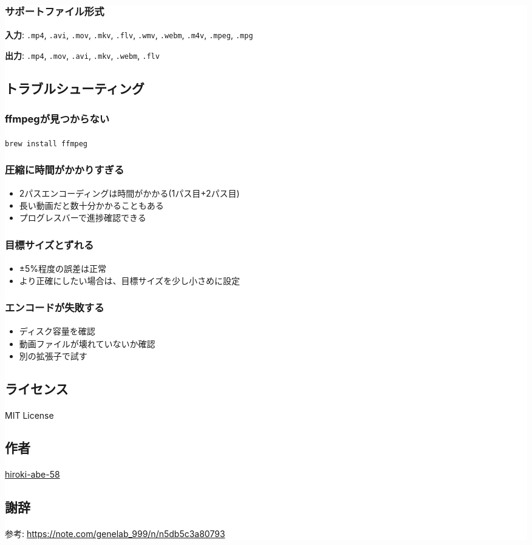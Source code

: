 ### サポートファイル形式

**入力**: `.mp4`, `.avi`, `.mov`, `.mkv`, `.flv`, `.wmv`, `.webm`, `.m4v`, `.mpeg`, `.mpg`

**出力**: `.mp4`, `.mov`, `.avi`, `.mkv`, `.webm`, `.flv`

## トラブルシューティング

### ffmpegが見つからない
```bash
brew install ffmpeg
```

### 圧縮に時間がかかりすぎる
- 2パスエンコーディングは時間がかかる(1パス目+2パス目)
- 長い動画だと数十分かかることもある
- プログレスバーで進捗確認できる

### 目標サイズとずれる
- ±5%程度の誤差は正常
- より正確にしたい場合は、目標サイズを少し小さめに設定

### エンコードが失敗する
- ディスク容量を確認
- 動画ファイルが壊れていないか確認
- 別の拡張子で試す

## ライセンス

MIT License

## 作者

[hiroki-abe-58](https://github.com/hiroki-abe-58)

## 謝辞

参考: https://note.com/genelab_999/n/n5db5c3a80793

